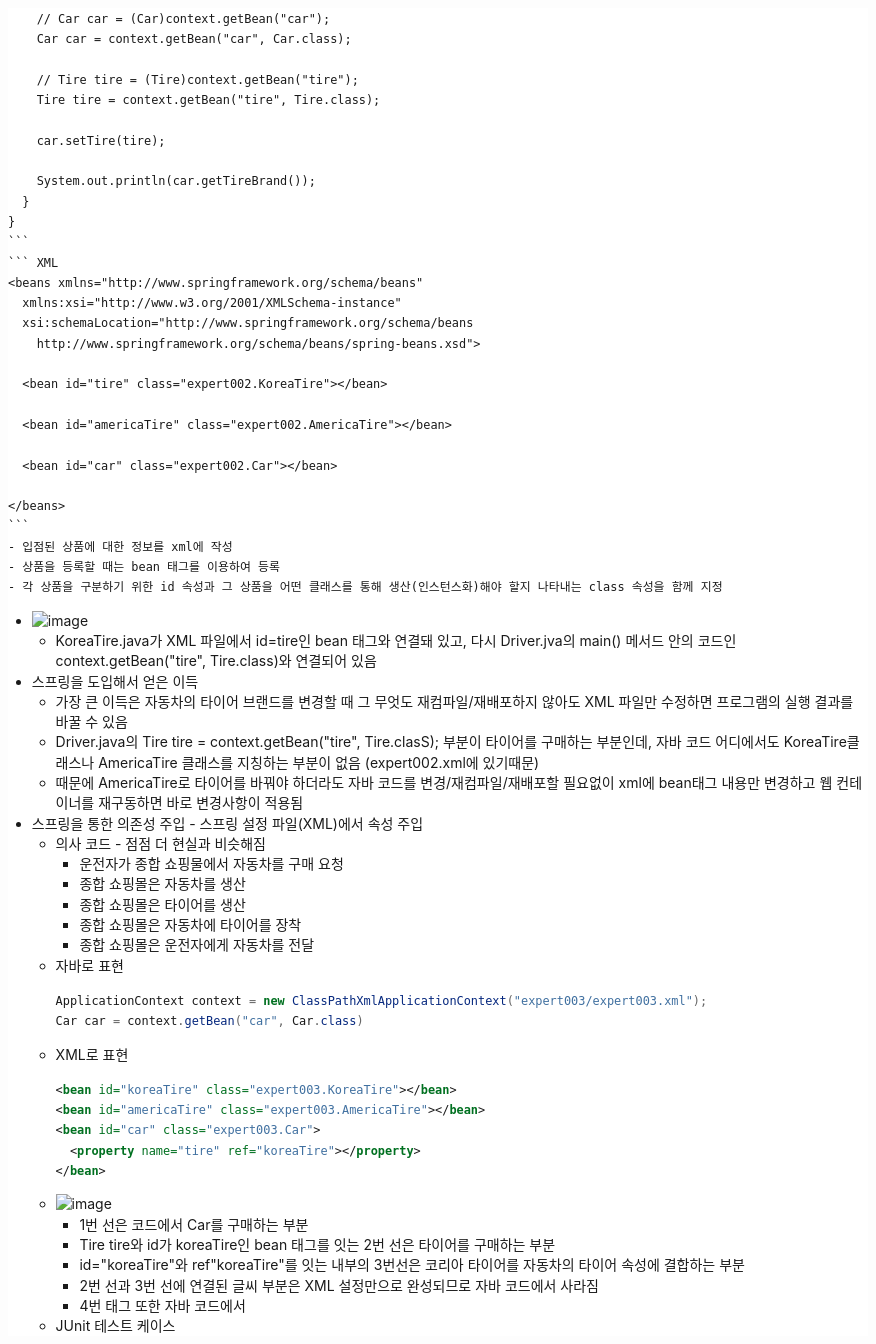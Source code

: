         // Car car = (Car)context.getBean("car");
        Car car = context.getBean("car", Car.class);

        // Tire tire = (Tire)context.getBean("tire");
        Tire tire = context.getBean("tire", Tire.class);

        car.setTire(tire);

        System.out.println(car.getTireBrand());
      }
    }
    ```
    ``` XML
    <beans xmlns="http://www.springframework.org/schema/beans"
      xmlns:xsi="http://www.w3.org/2001/XMLSchema-instance"
      xsi:schemaLocation="http://www.springframework.org/schema/beans 
        http://www.springframework.org/schema/beans/spring-beans.xsd">

      <bean id="tire" class="expert002.KoreaTire"></bean>

      <bean id="americaTire" class="expert002.AmericaTire"></bean>

      <bean id="car" class="expert002.Car"></bean>

    </beans>
    ```
    - 입점된 상품에 대한 정보를 xml에 작성
    - 상품을 등록할 때는 bean 태그를 이용하여 등록
    - 각 상품을 구분하기 위한 id 속성과 그 상품을 어떤 클래스를 통해 생산(인스턴스화)해야 할지 나타내는 class 속성을 함께 지정
  - ![image](https://user-images.githubusercontent.com/61530368/176592595-70c3e0f9-2ad3-4728-96cc-6df75232b0d0.png)
    - KoreaTire.java가 XML 파일에서 id=tire인 bean 태그와 연결돼 있고, 다시 Driver.jva의 main() 메서드 안의 코드인 context.getBean("tire", Tire.class)와 연결되어 있음
  - 스프링을 도입해서 얻은 이득
    - 가장 큰 이득은 자동차의 타이어 브랜드를 변경할 때 그 무엇도 재컴파일/재배포하지 않아도 XML 파일만 수정하면 프로그램의 실행 결과를 바꿀 수 있음 
    - Driver.java의 Tire tire = context.getBean("tire", Tire.clasS); 부분이 타이어를 구매하는 부분인데, 자바 코드 어디에서도 KoreaTire클래스나 AmericaTire 클래스를 지칭하는 부분이 없음 (expert002.xml에 있기때문)
    - 때문에 AmericaTire로 타이어를 바꿔야 하더라도 자바 코드를 변경/재컴파일/재배포할 필요없이 xml에 bean태그 내용만 변경하고 웹 컨테이너를 재구동하면 바로 변경사항이 적용됨
- 스프링을 통한 의존성 주입 - 스프링 설정 파일(XML)에서 속성 주입
  - 의사 코드 - 점점 더 현실과 비슷해짐
    - 운전자가 종합 쇼핑물에서 자동차를 구매 요청
    - 종합 쇼핑몰은 자동차를 생산
    - 종합 쇼핑몰은 타이어를 생산
    - 종합 쇼핑몰은 자동차에 타이어를 장착
    - 종합 쇼핑몰은 운전자에게 자동차를 전달
  - 자바로 표현 
    ``` java
    ApplicationContext context = new ClassPathXmlApplicationContext("expert003/expert003.xml");
    Car car = context.getBean("car", Car.class)
    ```
  - XML로 표현
    ``` xml
    <bean id="koreaTire" class="expert003.KoreaTire"></bean>
    <bean id="americaTire" class="expert003.AmericaTire"></bean> 
    <bean id="car" class="expert003.Car">
      <property name="tire" ref="koreaTire"></property>
    </bean>
     ```
  - ![image](https://user-images.githubusercontent.com/61530368/176594700-81f1ac42-1c44-421d-ba17-ebcddd11d023.png)
    - 1번 선은 코드에서 Car를 구매하는 부분
    - Tire tire와 id가 koreaTire인 bean 태그를 잇는 2번 선은 타이어를 구매하는 부분
    - id="koreaTire"와 ref"koreaTire"를 잇는 내부의 3번선은 코리아 타이어를 자동차의 타이어 속성에 결합하는 부분
    - 2번 선과 3번 선에 연결된 글씨 부분은 XML 설정만으로 완성되므로 자바 코드에서 사라짐
    - 4번 태그 또한 자바 코드에서 
  - JUnit 테스트 케이스 